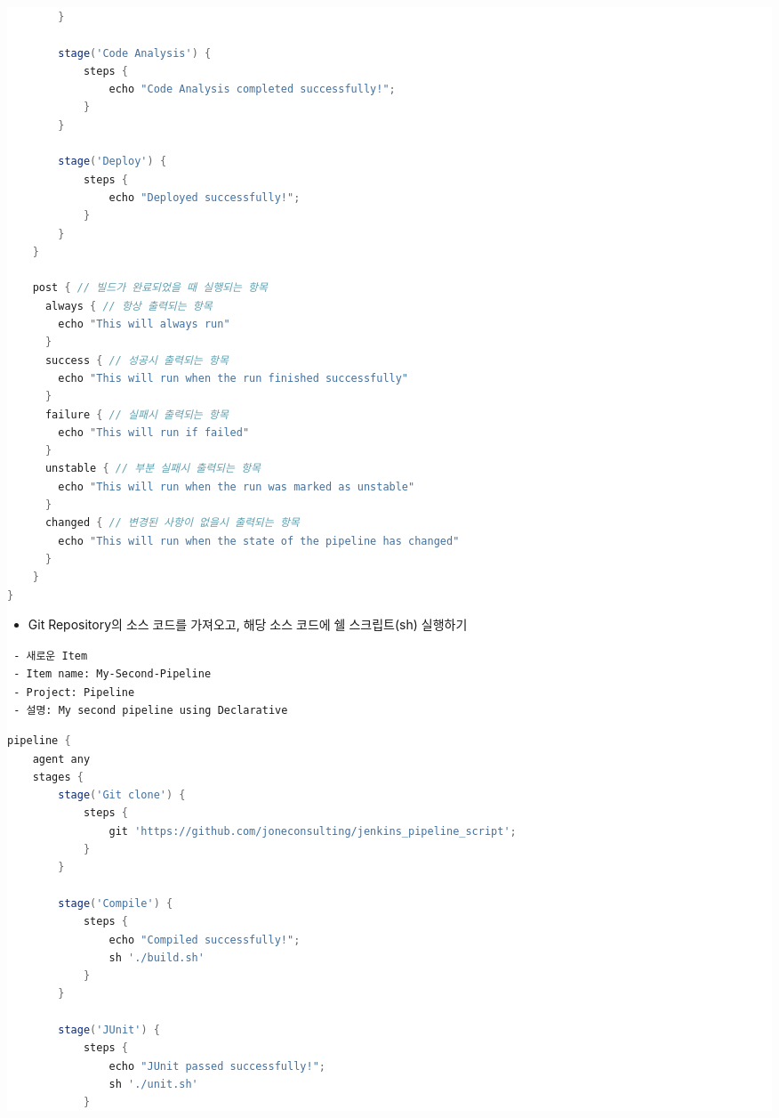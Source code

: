 ```gradle
        }

        stage('Code Analysis') {
            steps {
                echo "Code Analysis completed successfully!";
            }
        }

        stage('Deploy') {
            steps {
                echo "Deployed successfully!";
            }
        }
    }

    post { // 빌드가 완료되었을 때 실행되는 항목
      always { // 항상 출력되는 항목
        echo "This will always run"
      }
      success { // 성공시 출력되는 항목
        echo "This will run when the run finished successfully"
      }
      failure { // 실패시 출력되는 항목
        echo "This will run if failed"
      }
      unstable { // 부분 실패시 출력되는 항목
        echo "This will run when the run was marked as unstable"
      }
      changed { // 변경된 사항이 없을시 출력되는 항목
        echo "This will run when the state of the pipeline has changed"
      }
    }
}
```

 - Git Repository의 소스 코드를 가져오고, 해당 소스 코드에 쉘 스크립트(sh) 실행하기
```
 - 새로운 Item
 - Item name: My-Second-Pipeline
 - Project: Pipeline
 - 설명: My second pipeline using Declarative
```
```gradle
pipeline {
    agent any
    stages {
        stage('Git clone') {
            steps {
                git 'https://github.com/joneconsulting/jenkins_pipeline_script';
            }
        }

        stage('Compile') {
            steps {
                echo "Compiled successfully!";
                sh './build.sh'
            }
        }

        stage('JUnit') {
            steps {
                echo "JUnit passed successfully!";
                sh './unit.sh'
            }
```